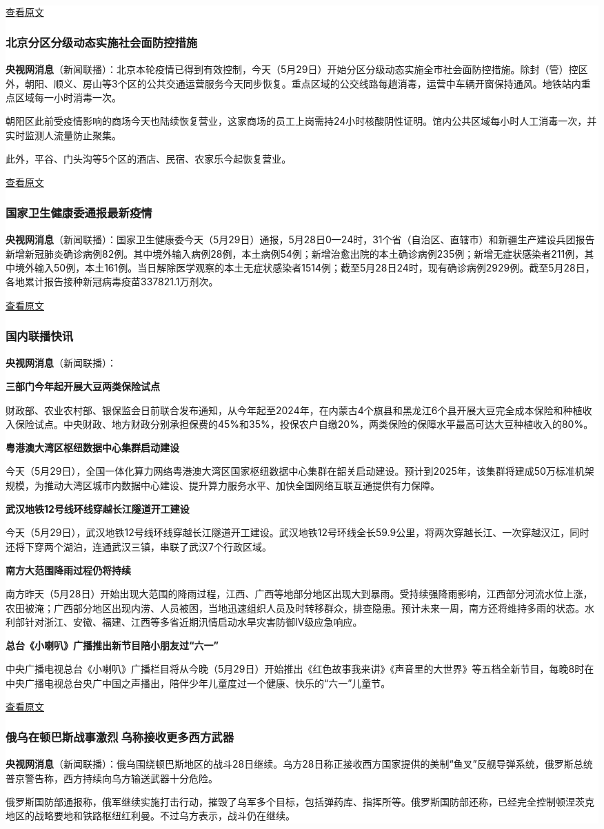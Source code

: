 
[查看原文](https://tv.cctv.com/2022/05/29/VIDEuEZnrSgvUbYvBhhYEosj220529.shtml)

### 北京分区分级动态实施社会面防控措施

**央视网消息**（新闻联播）：北京本轮疫情已得到有效控制，今天（5月29日）开始分区分级动态实施全市社会面防控措施。除封（管）控区外，朝阳、顺义、房山等3个区的公共交通运营服务今天同步恢复。重点区域的公交线路每趟消毒，运营中车辆开窗保持通风。地铁站内重点区域每一小时消毒一次。

朝阳区此前受疫情影响的商场今天也陆续恢复营业，这家商场的员工上岗需持24小时核酸阴性证明。馆内公共区域每小时人工消毒一次，并实时监测人流量防止聚集。

此外，平谷、门头沟等5个区的酒店、民宿、农家乐今起恢复营业。


[查看原文](https://tv.cctv.com/2022/05/29/VIDEeYxWR8OEZbUH6bwt1xGn220529.shtml)

### 国家卫生健康委通报最新疫情

**央视网消息**（新闻联播）：国家卫生健康委今天（5月29日）通报，5月28日0—24时，31个省（自治区、直辖市）和新疆生产建设兵团报告新增新冠肺炎确诊病例82例。其中境外输入病例28例，本土病例54例；新增治愈出院的本土确诊病例235例；新增无症状感染者211例，其中境外输入50例，本土161例。当日解除医学观察的本土无症状感染者1514例；截至5月28日24时，现有确诊病例2929例。截至5月28日，各地累计报告接种新冠病毒疫苗337821.1万剂次。 


[查看原文](https://tv.cctv.com/2022/05/29/VIDENpEAYbis6ny4dvcAoW2N220529.shtml)

### 国内联播快讯

**央视网消息**（新闻联播）：

**三部门今年起开展大豆两类保险试点**

财政部、农业农村部、银保监会日前联合发布通知，从今年起至2024年，在内蒙古4个旗县和黑龙江6个县开展大豆完全成本保险和种植收入保险试点。中央财政、地方财政分别承担保费的45%和35%，投保农户自缴20%，两类保险的保障水平最高可达大豆种植收入的80%。

**粤港澳大湾区枢纽数据中心集群启动建设**

今天（5月29日），全国一体化算力网络粤港澳大湾区国家枢纽数据中心集群在韶关启动建设。预计到2025年，该集群将建成50万标准机架规模，为推动大湾区城市内数据中心建设、提升算力服务水平、加快全国网络互联互通提供有力保障。

**武汉地铁12号线环线穿越长江隧道开工建设**

今天（5月29日），武汉地铁12号线环线穿越长江隧道开工建设。武汉地铁12号环线全长59.9公里，将两次穿越长江、一次穿越汉江，同时还将下穿两个湖泊，连通武汉三镇，串联了武汉7个行政区域。

**南方大范围降雨过程仍将持续**

南方昨天（5月28日）开始出现大范围的降雨过程，江西、广西等地部分地区出现大到暴雨。受持续强降雨影响，江西部分河流水位上涨，农田被淹；广西部分地区出现内涝、人员被困，当地迅速组织人员及时转移群众，排查隐患。预计未来一周，南方还将维持多雨的状态。水利部针对浙江、安徽、福建、江西等多省近期汛情启动水旱灾害防御Ⅳ级应急响应。

**总台《小喇叭》广播推出新节目陪小朋友过“六一”**

中央广播电视总台《小喇叭》广播栏目将从今晚（5月29日）开始推出《红色故事我来讲》《声音里的大世界》等五档全新节目，每晚8时在中央广播电视总台央广中国之声播出，陪伴少年儿童度过一个健康、快乐的“六一”儿童节。


[查看原文](https://tv.cctv.com/2022/05/29/VIDEAExSInyBiDDtxS5pzg3b220529.shtml)

### 俄乌在顿巴斯战事激烈 乌称接收更多西方武器

**央视网消息**（新闻联播）：俄乌围绕顿巴斯地区的战斗28日继续。乌方28日称正接收西方国家提供的美制“鱼叉”反舰导弹系统，俄罗斯总统普京警告称，西方持续向乌方输送武器十分危险。

俄罗斯国防部通报称，俄军继续实施打击行动，摧毁了乌军多个目标，包括弹药库、指挥所等。俄罗斯国防部还称，已经完全控制顿涅茨克地区的战略要地和铁路枢纽红利曼。不过乌方表示，战斗仍在继续。
